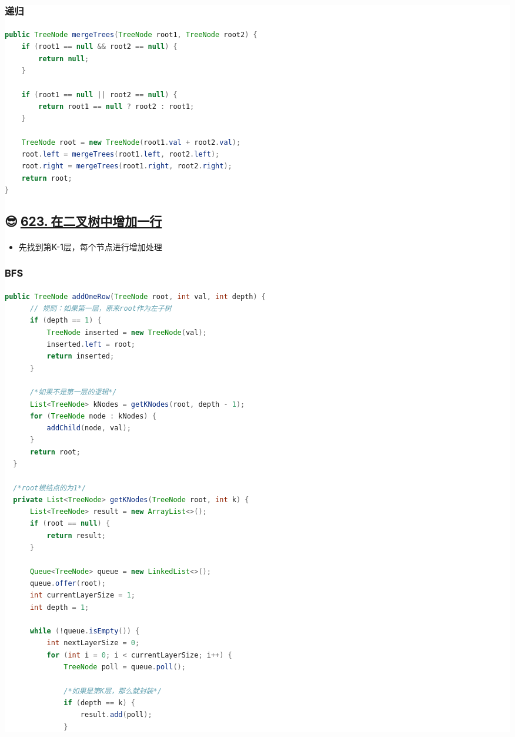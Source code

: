 ### 递归

```java
public TreeNode mergeTrees(TreeNode root1, TreeNode root2) {
    if (root1 == null && root2 == null) {
        return null;
    }

    if (root1 == null || root2 == null) {
        return root1 == null ? root2 : root1;
    }

    TreeNode root = new TreeNode(root1.val + root2.val);
    root.left = mergeTrees(root1.left, root2.left);
    root.right = mergeTrees(root1.right, root2.right);
    return root;
}
```

## 😎 [623. 在二叉树中增加一行](https://leetcode.cn/problems/add-one-row-to-tree/)

- 先找到第K-1层，每个节点进行增加处理

### BFS

```java
public TreeNode addOneRow(TreeNode root, int val, int depth) {
      // 规则：如果第一层，原来root作为左子树
      if (depth == 1) {
          TreeNode inserted = new TreeNode(val);
          inserted.left = root;
          return inserted;
      }

      /*如果不是第一层的逻辑*/
      List<TreeNode> kNodes = getKNodes(root, depth - 1);
      for (TreeNode node : kNodes) {
          addChild(node, val);
      }
      return root;
  }

  /*root根结点的为1*/
  private List<TreeNode> getKNodes(TreeNode root, int k) {
      List<TreeNode> result = new ArrayList<>();
      if (root == null) {
          return result;
      }

      Queue<TreeNode> queue = new LinkedList<>();
      queue.offer(root);
      int currentLayerSize = 1;
      int depth = 1;

      while (!queue.isEmpty()) {
          int nextLayerSize = 0;
          for (int i = 0; i < currentLayerSize; i++) {
              TreeNode poll = queue.poll();

              /*如果是第K层，那么就封装*/
              if (depth == k) {
                  result.add(poll);
              }
```